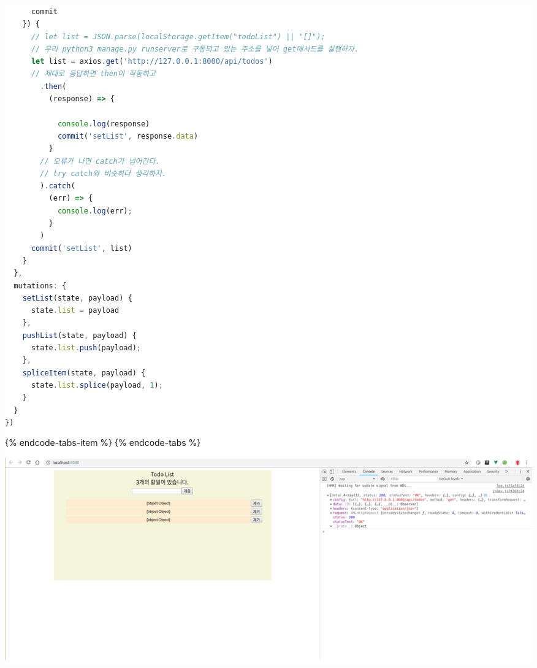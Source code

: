 ```javascript
      commit
    }) {
      // let list = JSON.parse(localStorage.getItem("todoList") || "[]");
      // 우리 python3 manage.py runserver로 구동되고 있는 주소를 넣어 get메서드를 실행하자.
      let list = axios.get('http://127.0.0.1:8000/api/todos')
      // 제대로 응답하면 then이 작동하고
        .then(
          (response) => {
          
            console.log(response)
            commit('setList', response.data)
          }
        // 오류가 나면 catch가 넘어간다.
        // try catch와 비슷하다 생각하자.
        ).catch(
          (err) => {
            console.log(err);
          }
        )
      commit('setList', list)
    }
  },
  mutations: {
    setList(state, payload) {
      state.list = payload
    },
    pushList(state, payload) {
      state.list.push(payload);
    },
    spliceItem(state, payload) {
      state.list.splice(payload, 1);
    }
  }
})
```
{% endcode-tabs-item %}
{% endcode-tabs %}

![](../.gitbook/assets/image%20%2819%29.png)
